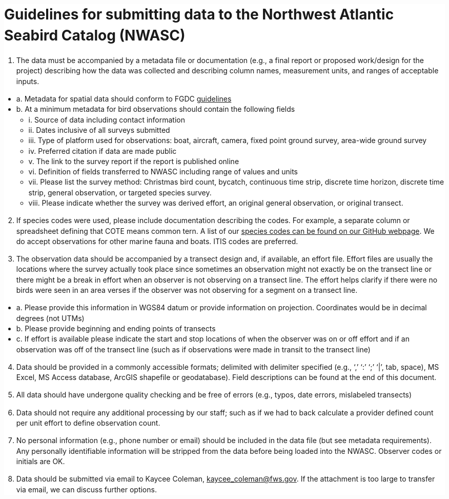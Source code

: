 **Guidelines for submitting data to the Northwest Atlantic Seabird Catalog (NWASC)**   
===

1)	The data must be accompanied by a metadata file or documentation (e.g., a final report or proposed work/design for the project) describing how the data was collected and describing column names, measurement units, and ranges of acceptable inputs.   
* a.	Metadata for spatial data should conform to FGDC [guidelines](https://www.fgdc.gov/metadata/geospatial-metadata-standards)  
* b.	At a minimum metadata for bird observations should contain the following fields  
   + i.	Source of data including contact information  
   + ii.	Dates inclusive of all surveys submitted  
   + iii.	Type of platform used for observations: boat, aircraft, camera, fixed point ground survey, area-wide ground survey  
   + iv.	Preferred citation if data are made public  
   + v.	The link to the survey report if the report is published online  
   + vi.	Definition of fields transferred to NWASC including range of values and units  
   + vii.	Please list the survey method: Christmas bird count, bycatch, continuous time strip, discrete time horizon, discrete time strip, general observation, or targeted species survey.   
   + viii.	Please indicate whether the survey was derived effort, an original general observation, or original transect.  
  
2)	If species codes were used, please include documentation describing the codes. For example, a separate column or spreadsheet defining that COTE means common tern.  A list of our [species codes can be found on our GitHub webpage](https://github.com/USFWS/AMAPPS/blob/master/NWASC/Species_Codes.md). We do accept observations for other marine fauna and boats. ITIS codes are preferred.   
  
3)	The observation data should be accompanied by a transect design and, if available, an effort file. Effort files are usually the locations where the survey actually took place since sometimes an observation might not exactly be on the transect line or there might be a break in effort when an observer is not observing on a transect line. The effort helps clarify if there were no birds were seen in an area verses if the observer was not observing for a segment on a transect line.   
+ a.	Please provide this information in WGS84 datum or provide information on projection. Coordinates would be in decimal degrees (not UTMs)  
+ b.	Please provide beginning and ending points of transects  
+ c.	If effort is available please indicate the start and stop locations of when the observer was on or off effort and if an observation was off of the transect line (such as if observations were made in transit to the transect line)  
  
4)	Data should be provided in a commonly accessible formats; delimited with delimiter specified (e.g., ‘,’ ‘:’ ‘;’ ‘|’, tab, space), MS Excel, MS Access database, ArcGIS shapefile or geodatabase). Field descriptions can be found at the end of this document.   
  
5)	All data should have undergone quality checking and be free of errors (e.g., typos, date errors, mislabeled transects)  
  
6)	Data should not require any additional processing by our staff; such as if we had to back calculate a provider defined count per unit effort to define observation count.   
  
7)	No personal information (e.g., phone number or email) should be included in the data file (but see metadata requirements).  Any personally identifiable information will be stripped from the data before being loaded into the NWASC. Observer codes or initials are OK.  
  
8)	Data should be submitted via email to Kaycee Coleman, kaycee_coleman@fws.gov. If the attachment is too large to transfer via email, we can discuss further options.  
  